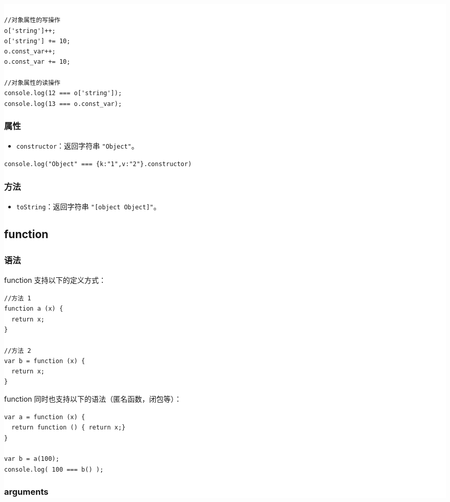 ```

//对象属性的写操作
o['string']++;
o['string'] += 10;
o.const_var++;
o.const_var += 10;

//对象属性的读操作
console.log(12 === o['string']);
console.log(13 === o.const_var);
```

### 属性

- `constructor`：返回字符串 `"Object"`。

```
console.log("Object" === {k:"1",v:"2"}.constructor)
```

### 方法

- `toString`：返回字符串 `"[object Object]"`。

## function

### 语法

function 支持以下的定义方式：

```
//方法 1
function a (x) {
  return x;
}

//方法 2
var b = function (x) {
  return x;
}
```

function 同时也支持以下的语法（匿名函数，闭包等）：

```
var a = function (x) {
  return function () { return x;}
}

var b = a(100);
console.log( 100 === b() );
```

### arguments
